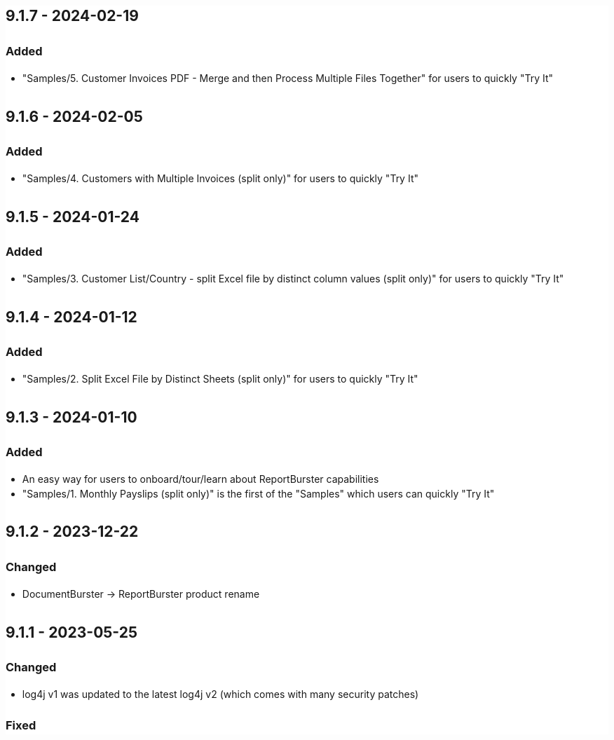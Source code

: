 ## 9.1.7 - 2024-02-19

### Added

- "Samples/5. Customer Invoices PDF - Merge and then Process Multiple Files Together" for users to quickly "Try It"

## 9.1.6 - 2024-02-05

### Added

- "Samples/4. Customers with Multiple Invoices (split only)" for users to quickly "Try It"

## 9.1.5 - 2024-01-24

### Added

- "Samples/3. Customer List/Country - split Excel file by distinct column values (split only)" for users to quickly "Try It"

## 9.1.4 - 2024-01-12

### Added

- "Samples/2. Split Excel File by Distinct Sheets (split only)" for users to quickly "Try It"

## 9.1.3 - 2024-01-10

### Added

- An easy way for users to onboard/tour/learn about ReportBurster capabilities
- "Samples/1. Monthly Payslips (split only)" is the first of the "Samples" which users can quickly "Try It"

## 9.1.2 - 2023-12-22

### Changed

- DocumentBurster -> ReportBurster product rename

## 9.1.1 - 2023-05-25

### Changed

- log4j v1 was updated to the latest log4j v2 (which comes with many security patches)

### Fixed
